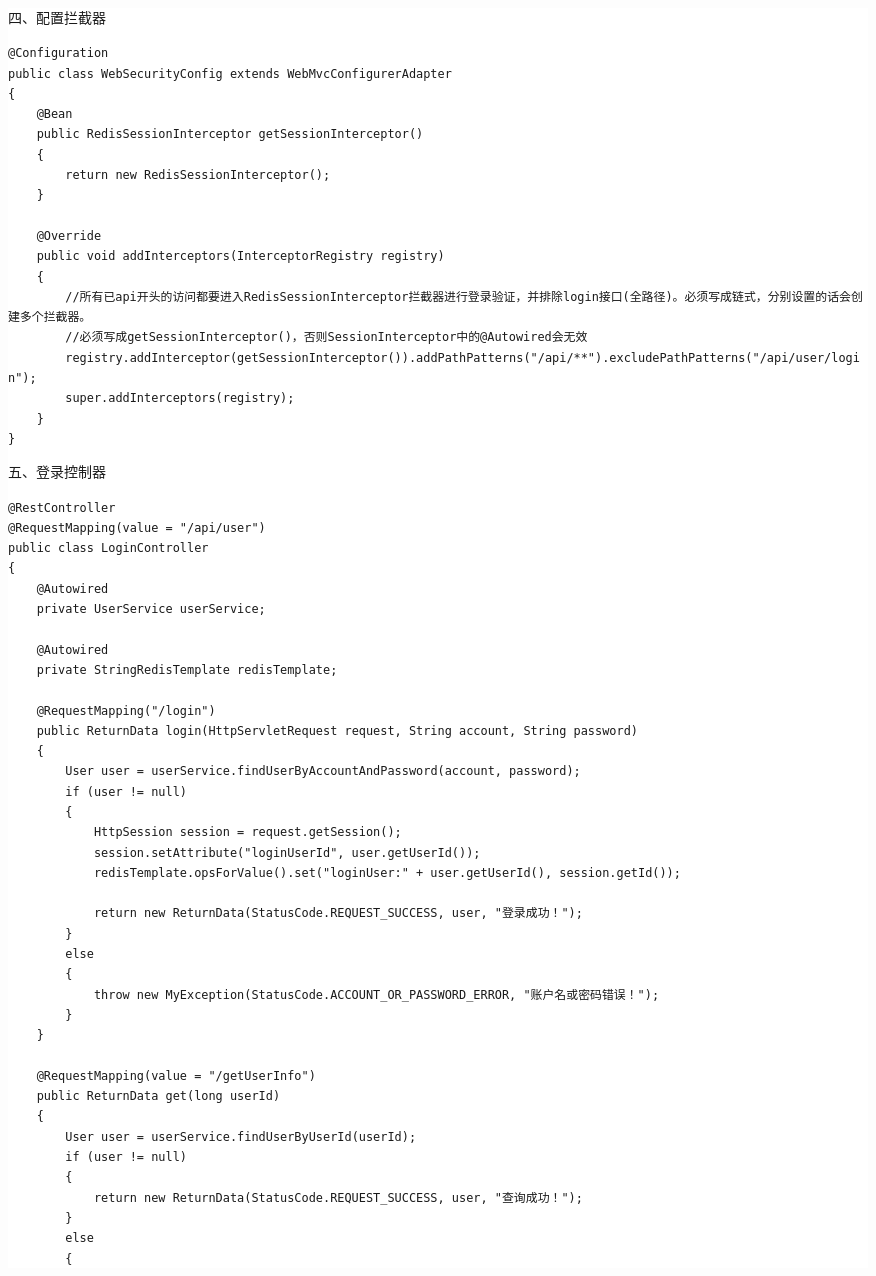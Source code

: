 四、配置拦截器

```
@Configuration
public class WebSecurityConfig extends WebMvcConfigurerAdapter
{
    @Bean
    public RedisSessionInterceptor getSessionInterceptor()
    {
        return new RedisSessionInterceptor();
    }
 
    @Override
    public void addInterceptors(InterceptorRegistry registry)
    {
        //所有已api开头的访问都要进入RedisSessionInterceptor拦截器进行登录验证，并排除login接口(全路径)。必须写成链式，分别设置的话会创建多个拦截器。
        //必须写成getSessionInterceptor()，否则SessionInterceptor中的@Autowired会无效
        registry.addInterceptor(getSessionInterceptor()).addPathPatterns("/api/**").excludePathPatterns("/api/user/login");
        super.addInterceptors(registry);
    }
}
```

五、登录控制器

```
@RestController
@RequestMapping(value = "/api/user")
public class LoginController
{
    @Autowired
    private UserService userService;
 
    @Autowired
    private StringRedisTemplate redisTemplate;
 
    @RequestMapping("/login")
    public ReturnData login(HttpServletRequest request, String account, String password)
    {
        User user = userService.findUserByAccountAndPassword(account, password);
        if (user != null)
        {
            HttpSession session = request.getSession();
            session.setAttribute("loginUserId", user.getUserId());
            redisTemplate.opsForValue().set("loginUser:" + user.getUserId(), session.getId());
 
            return new ReturnData(StatusCode.REQUEST_SUCCESS, user, "登录成功！");
        }
        else
        {
            throw new MyException(StatusCode.ACCOUNT_OR_PASSWORD_ERROR, "账户名或密码错误！");
        }
    }
 
    @RequestMapping(value = "/getUserInfo")
    public ReturnData get(long userId)
    {
        User user = userService.findUserByUserId(userId);
        if (user != null)
        {
            return new ReturnData(StatusCode.REQUEST_SUCCESS, user, "查询成功！");
        }
        else
        {
```